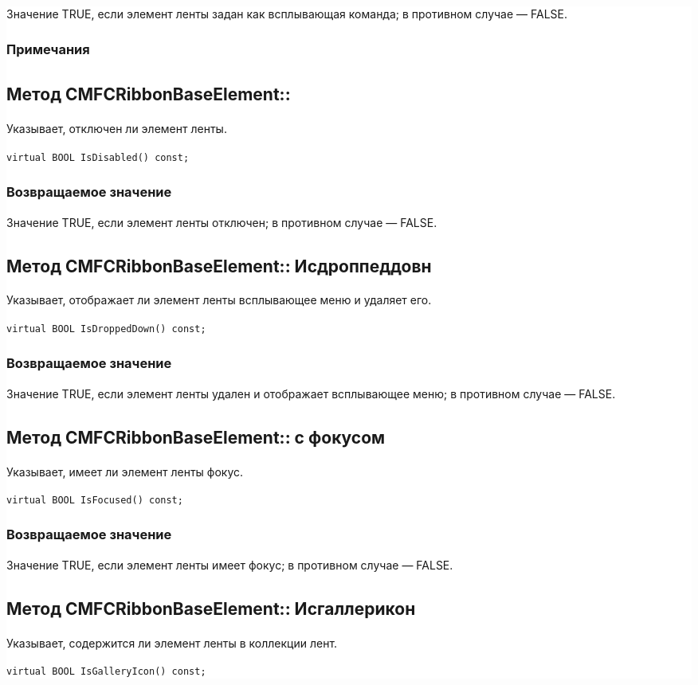 Значение TRUE, если элемент ленты задан как всплывающая команда; в противном случае — FALSE.

### <a name="remarks"></a>Примечания

## <a name="cmfcribbonbaseelementisdisabled"></a><a name="isdisabled"></a> Метод CMFCRibbonBaseElement::

Указывает, отключен ли элемент ленты.

```
virtual BOOL IsDisabled() const;
```

### <a name="return-value"></a>Возвращаемое значение

Значение TRUE, если элемент ленты отключен; в противном случае — FALSE.

## <a name="cmfcribbonbaseelementisdroppeddown"></a><a name="isdroppeddown"></a> Метод CMFCRibbonBaseElement:: Исдроппеддовн

Указывает, отображает ли элемент ленты всплывающее меню и удаляет его.

```
virtual BOOL IsDroppedDown() const;
```

### <a name="return-value"></a>Возвращаемое значение

Значение TRUE, если элемент ленты удален и отображает всплывающее меню; в противном случае — FALSE.

## <a name="cmfcribbonbaseelementisfocused"></a><a name="isfocused"></a> Метод CMFCRibbonBaseElement:: с фокусом

Указывает, имеет ли элемент ленты фокус.

```
virtual BOOL IsFocused() const;
```

### <a name="return-value"></a>Возвращаемое значение

Значение TRUE, если элемент ленты имеет фокус; в противном случае — FALSE.

## <a name="cmfcribbonbaseelementisgalleryicon"></a><a name="isgalleryicon"></a> Метод CMFCRibbonBaseElement:: Исгаллерикон

Указывает, содержится ли элемент ленты в коллекции лент.

```
virtual BOOL IsGalleryIcon() const;
```
